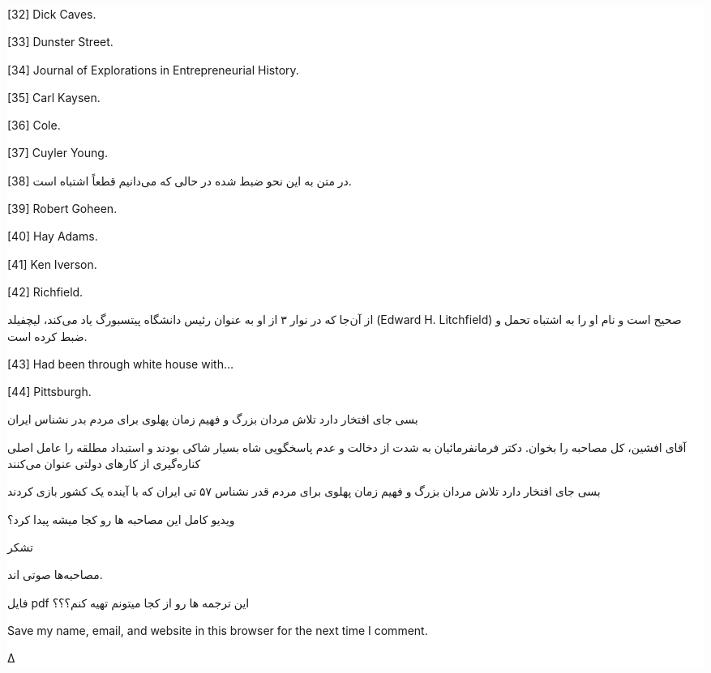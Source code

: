 [32] Dick Caves.

[33] Dunster Street.

[34] Journal of Explorations in Entrepreneurial History.

[35] Carl Kaysen.

[36] Cole.

[37] Cuyler Young.

[38] در متن به این نحو ضبط شده در حالی که می‌دانیم قطعاً اشتباه است.

[39] Robert Goheen.

[40] Hay Adams.

[41] Ken Iverson.

[42] Richfield.

از آن‌جا که در نوار ۳ از او به عنوان رئیس دانشگاه پیتسبورگ یاد می‌کند، لیچفیلد (Edward H. Litchfield) صحیح است و نام او را به اشتباه تحمل و ضبط کرده است.

[43] Had been through white house with…

[44] Pittsburgh.

بسی جای افتخار دارد تلاش مردان بزرگ و فهیم زمان پهلوی برای مردم بدر نشناس ایران‌

آقای افشین، کل مصاحبه را بخوان. دکتر فرمانفرمائیان به شدت از دخالت و عدم پاسخگویی شاه بسیار شاکی بو‌دند و استبداد مطلقه را عامل اصلی کناره‌گیری از کارهای دولتی عنوان می‌کنند

بسی جای افتخار دارد تلاش مردان بزرگ و فهیم زمان پهلوی برای مردم قدر نشناس ۵۷ تی ایران که با آینده یک کشور بازی کردند

ويديو كامل اين مصاحبه ها رو كجا ميشه پيدا كرد؟

تشكر

مصاحبه‌ها صوتی اند.

فایل pdf این ترجمه ها رو از کجا میتونم تهیه کنم؟؟؟

Save my name, email, and website in this browser for the next time I comment.

 





Δ

